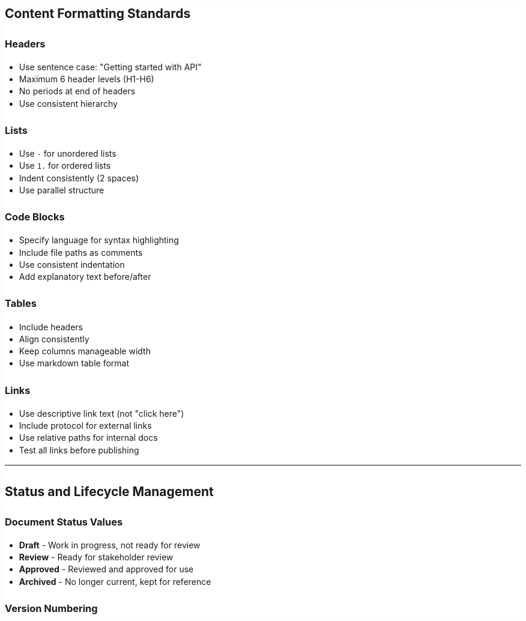 
## Content Formatting Standards

### Headers

- Use sentence case: "Getting started with API"
- Maximum 6 header levels (H1-H6)
- No periods at end of headers
- Use consistent hierarchy

### Lists

- Use `-` for unordered lists
- Use `1.` for ordered lists
- Indent consistently (2 spaces)
- Use parallel structure

### Code Blocks

- Specify language for syntax highlighting
- Include file paths as comments
- Use consistent indentation
- Add explanatory text before/after

### Tables

- Include headers
- Align consistently
- Keep columns manageable width
- Use markdown table format

### Links

- Use descriptive link text (not "click here")
- Include protocol for external links
- Use relative paths for internal docs
- Test all links before publishing

---

## Status and Lifecycle Management

### Document Status Values

- **Draft** - Work in progress, not ready for review
- **Review** - Ready for stakeholder review
- **Approved** - Reviewed and approved for use
- **Archived** - No longer current, kept for reference

### Version Numbering
